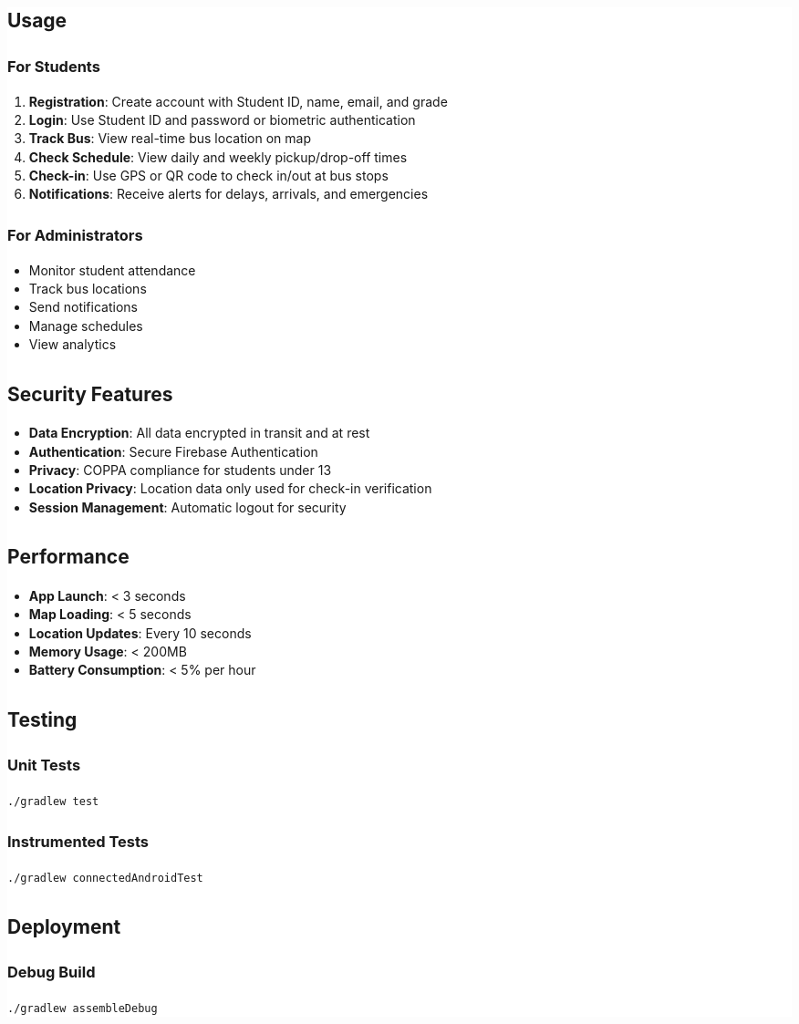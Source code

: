 ## Usage

### For Students
1. **Registration**: Create account with Student ID, name, email, and grade
2. **Login**: Use Student ID and password or biometric authentication
3. **Track Bus**: View real-time bus location on map
4. **Check Schedule**: View daily and weekly pickup/drop-off times
5. **Check-in**: Use GPS or QR code to check in/out at bus stops
6. **Notifications**: Receive alerts for delays, arrivals, and emergencies

### For Administrators
- Monitor student attendance
- Track bus locations
- Send notifications
- Manage schedules
- View analytics

## Security Features

- **Data Encryption**: All data encrypted in transit and at rest
- **Authentication**: Secure Firebase Authentication
- **Privacy**: COPPA compliance for students under 13
- **Location Privacy**: Location data only used for check-in verification
- **Session Management**: Automatic logout for security

## Performance

- **App Launch**: < 3 seconds
- **Map Loading**: < 5 seconds
- **Location Updates**: Every 10 seconds
- **Memory Usage**: < 200MB
- **Battery Consumption**: < 5% per hour

## Testing

### Unit Tests
```bash
./gradlew test
```

### Instrumented Tests
```bash
./gradlew connectedAndroidTest
```

## Deployment

### Debug Build
```bash
./gradlew assembleDebug
```
